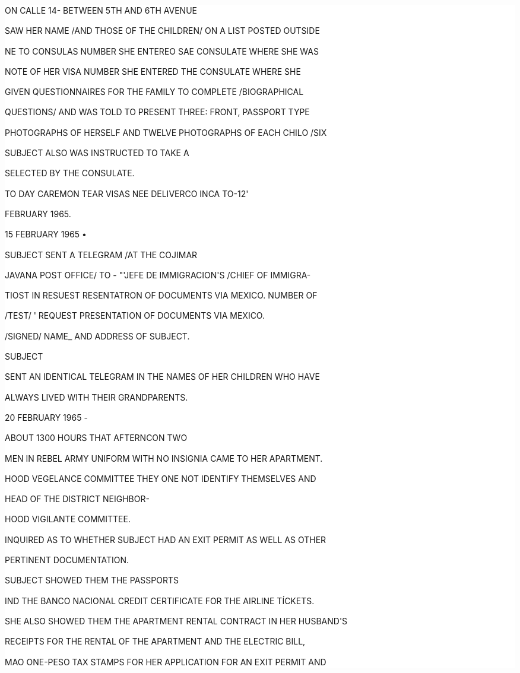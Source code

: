 ON CALLE 14- BETWEEN 5TH AND 6TH AVENUE

SAW HER NAME /AND THOSE OF THE CHILDREN/ ON A LIST POSTED OUTSIDE

NE TO CONSULAS NUMBER SHE ENTEREO SAE CONSULATE WHERE SHE WAS

NOTE OF HER VISA NUMBER SHE ENTERED THE CONSULATE WHERE SHE

GIVEN QUESTIONNAIRES FOR THE FAMILY TO COMPLETE /BIOGRAPHICAL

QUESTIONS/ AND WAS TOLD TO PRESENT THREE: FRONT, PASSPORT TYPE

PHOTOGRAPHS OF HERSELF AND TWELVE PHOTOGRAPHS OF EACH CHILO /SIX

SUBJECT ALSO WAS INSTRUCTED TO TAKE A

SELECTED BY THE CONSULATE.

TO DAY CAREMON TEAR VISAS NEE DELIVERCO INCA TO-12'

FEBRUARY 1965.

15 FEBRUARY 1965 •

SUBJECT SENT A TELEGRAM /AT THE COJIMAR

JAVANA POST OFFICE/ TO - "'JEFE DE IMMIGRACION'S /CHIEF OF IMMIGRA-

TIOST IN RESUEST RESENTATRON OF DOCUMENTS VIA MEXICO. NUMBER OF

/TEST/ ' REQUEST PRESENTATION OF DOCUMENTS VIA MEXICO.

/SIGNED/ NAME_ AND ADDRESS OF SUBJECT.

SUBJECT

SENT AN IDENTICAL TELEGRAM IN THE NAMES OF HER CHILDREN WHO HAVE

ALWAYS LIVED WITH THEIR GRANDPARENTS.

20 FEBRUARY 1965 -

ABOUT 1300 HOURS THAT AFTERNCON TWO

MEN IN REBEL ARMY UNIFORM WITH NO INSIGNIA CAME TO HER APARTMENT.

HOOD VEGELANCE COMMITTEE THEY ONE NOT IDENTIFY THEMSELVES AND

HEAD OF THE DISTRICT NEIGHBOR-

HOOD VIGILANTE COMMITTEE.

INQUIRED AS TO WHETHER SUBJECT HAD AN EXIT PERMIT AS WELL AS OTHER

PERTINENT DOCUMENTATION.

SUBJECT SHOWED THEM THE PASSPORTS

IND THE BANCO NACIONAL CREDIT CERTIFICATE FOR THE AIRLINE TÍCKETS.

SHE ALSO SHOWED THEM THE APARTMENT RENTAL CONTRACT IN HER HUSBAND'S

RECEIPTS FOR THE RENTAL OF THE APARTMENT AND THE ELECTRIC BILL,

MAO ONE-PESO TAX STAMPS FOR HER APPLICATION FOR AN EXIT PERMIT AND
